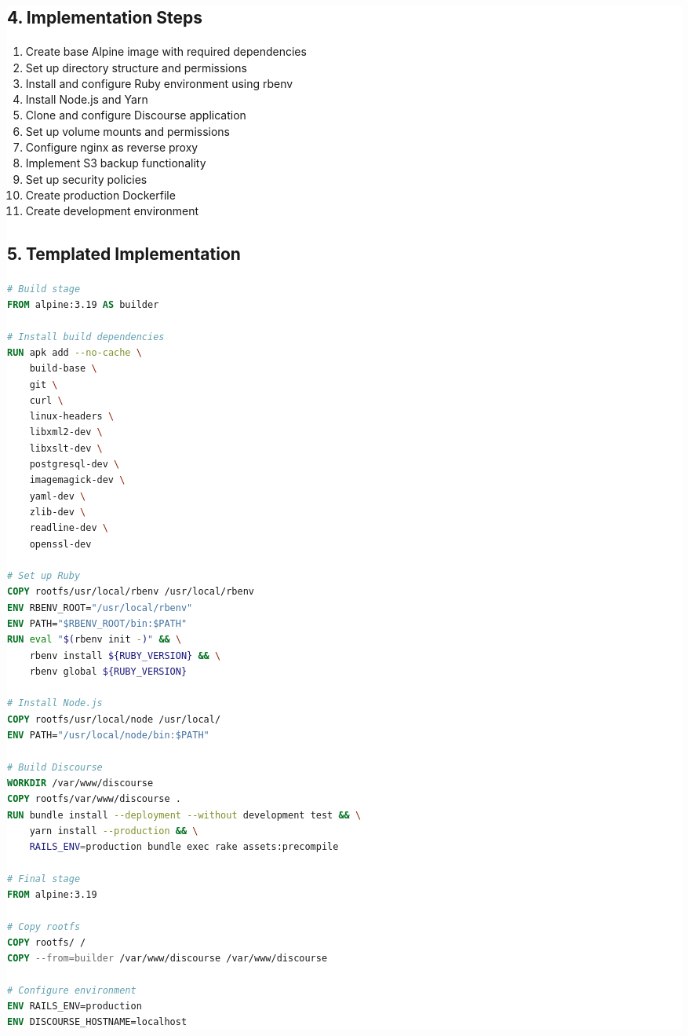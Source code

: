 ## 4. Implementation Steps
1. Create base Alpine image with required dependencies
2. Set up directory structure and permissions
3. Install and configure Ruby environment using rbenv
4. Install Node.js and Yarn
5. Clone and configure Discourse application
6. Set up volume mounts and permissions
7. Configure nginx as reverse proxy
8. Implement S3 backup functionality
9. Set up security policies
10. Create production Dockerfile
11. Create development environment

## 5. Templated Implementation
```dockerfile
# Build stage
FROM alpine:3.19 AS builder

# Install build dependencies
RUN apk add --no-cache \
    build-base \
    git \
    curl \
    linux-headers \
    libxml2-dev \
    libxslt-dev \
    postgresql-dev \
    imagemagick-dev \
    yaml-dev \
    zlib-dev \
    readline-dev \
    openssl-dev

# Set up Ruby
COPY rootfs/usr/local/rbenv /usr/local/rbenv
ENV RBENV_ROOT="/usr/local/rbenv"
ENV PATH="$RBENV_ROOT/bin:$PATH"
RUN eval "$(rbenv init -)" && \
    rbenv install ${RUBY_VERSION} && \
    rbenv global ${RUBY_VERSION}

# Install Node.js
COPY rootfs/usr/local/node /usr/local/
ENV PATH="/usr/local/node/bin:$PATH"

# Build Discourse
WORKDIR /var/www/discourse
COPY rootfs/var/www/discourse .
RUN bundle install --deployment --without development test && \
    yarn install --production && \
    RAILS_ENV=production bundle exec rake assets:precompile

# Final stage
FROM alpine:3.19

# Copy rootfs
COPY rootfs/ /
COPY --from=builder /var/www/discourse /var/www/discourse

# Configure environment
ENV RAILS_ENV=production
ENV DISCOURSE_HOSTNAME=localhost
```